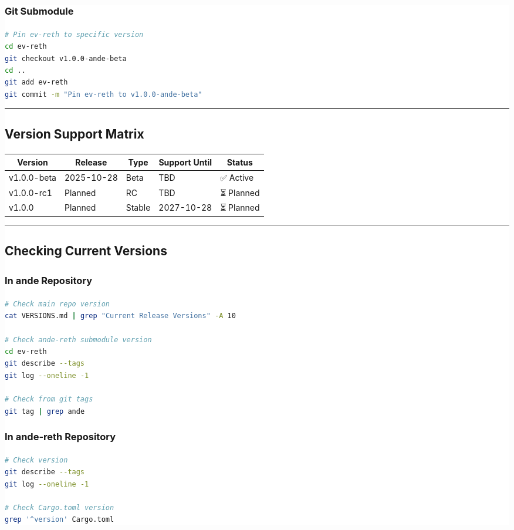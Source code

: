 ### Git Submodule

```bash
# Pin ev-reth to specific version
cd ev-reth
git checkout v1.0.0-ande-beta
cd ..
git add ev-reth
git commit -m "Pin ev-reth to v1.0.0-ande-beta"
```

---

## Version Support Matrix

| Version | Release | Type | Support Until | Status |
|---------|---------|------|---------------|--------|
| v1.0.0-beta | 2025-10-28 | Beta | TBD | ✅ Active |
| v1.0.0-rc1 | Planned | RC | TBD | ⏳ Planned |
| v1.0.0 | Planned | Stable | 2027-10-28 | ⏳ Planned |

---

## Checking Current Versions

### In ande Repository

```bash
# Check main repo version
cat VERSIONS.md | grep "Current Release Versions" -A 10

# Check ande-reth submodule version
cd ev-reth
git describe --tags
git log --oneline -1

# Check from git tags
git tag | grep ande
```

### In ande-reth Repository

```bash
# Check version
git describe --tags
git log --oneline -1

# Check Cargo.toml version
grep '^version' Cargo.toml
```
